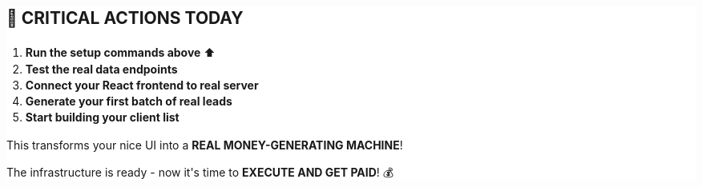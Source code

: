 ## 🚨 CRITICAL ACTIONS TODAY

1. **Run the setup commands above** ⬆️
2. **Test the real data endpoints**
3. **Connect your React frontend to real server**
4. **Generate your first batch of real leads**
5. **Start building your client list**

This transforms your nice UI into a **REAL MONEY-GENERATING MACHINE**! 

The infrastructure is ready - now it's time to **EXECUTE AND GET PAID**! 💰
